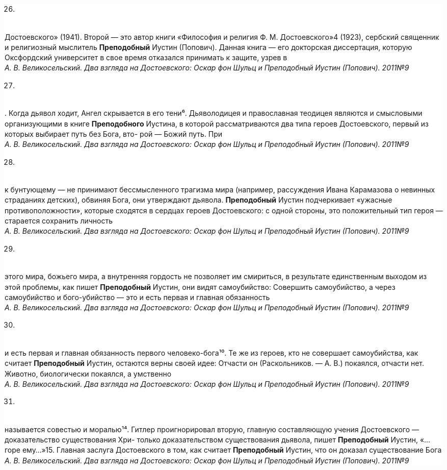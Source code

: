 26.
<br>Достоевского» (1941). Второй — это автор
  книги
  «Философия и религия Ф. М. Достоевского»4 (1923), сербский священник и
  религиозный мыслитель **Преподобный** Иустин (Попович). Данная книга — его
  докторская диссертация, которую Оксфордский университет в свое время
  отказался принимать к защите, узрев в 
<br> *А. В. Великосельский. Два взгляда на Достоевского: Оскар фон Шульц и Преподобный Иустин (Попович). 2011№9* 

27.
<br>.
    Когда дьявол ходит, Ангел скрывается в его тени⁶.
  Дьяволодицея и православная теодицея являются и смысловыми организующими
  в книге **Преподобного** Иустина, в которой рассматриваются два типа
  героев Достоевского, первый из которых выбирает путь без Бога, вто-
  рой — Божий путь. При
<br> *А. В. Великосельский. Два взгляда на Достоевского: Оскар фон Шульц и Преподобный Иустин (Попович). 2011№9* 

28.
<br>к
  бунтующему — не принимают бессмысленного трагизма мира (например,
  рассуждения Ивана Карамазова о невинных страданиях детских), обвиняя
  Бога, они утверждают дьявола. **Преподобный** Иустин подчеркивает «ужасные
  противоположности», которые сходятся в сердцах героев Достоевского: с
  одной стороны, это положительный тип героя — старается сохранить
  личность
<br> *А. В. Великосельский. Два взгляда на Достоевского: Оскар фон Шульц и Преподобный Иустин (Попович). 2011№9* 

29.
<br>этого мира,
  божьего мира, а внутренняя гордость не позволяет им смириться, в
  результате единственным выходом из этой проблемы, как пишет **Преподобный**
  Иустин, они видят самоубийство:
    Совершить самоубийство, а через самоубийство и бого-убийство — это и
    есть первая и главная обязанность
<br> *А. В. Великосельский. Два взгляда на Достоевского: Оскар фон Шульц и Преподобный Иустин (Попович). 2011№9* 

30.
<br>и
    есть первая и главная обязанность первого человеко-бога¹⁰.
  Те же из героев, кто не совершает самоубийства, как считает **Преподобный**
  Иустин, остаются верны своей идее:
    Отчасти он (Раскольников. — А. В.) покаялся, отчасти нет. Животно,
    биологически покаялся, а умственно
<br> *А. В. Великосельский. Два взгляда на Достоевского: Оскар фон Шульц и Преподобный Иустин (Попович). 2011№9* 

31.
<br> называется совестью и моралью¹⁴.
  Гитлер проигнорировал вторую, главную составляющую учения Достоевского —
  доказательство существования Хри-
  только доказательством существования дьявола, пишет **Преподобный**
  Иустин, «…горе ему…»15.
  Главная заслуга Достоевского в том, как считает **Преподобный** Иустин,
  что он доказал существование Бога 
<br> *А. В. Великосельский. Два взгляда на Достоевского: Оскар фон Шульц и Преподобный Иустин (Попович). 2011№9* 
